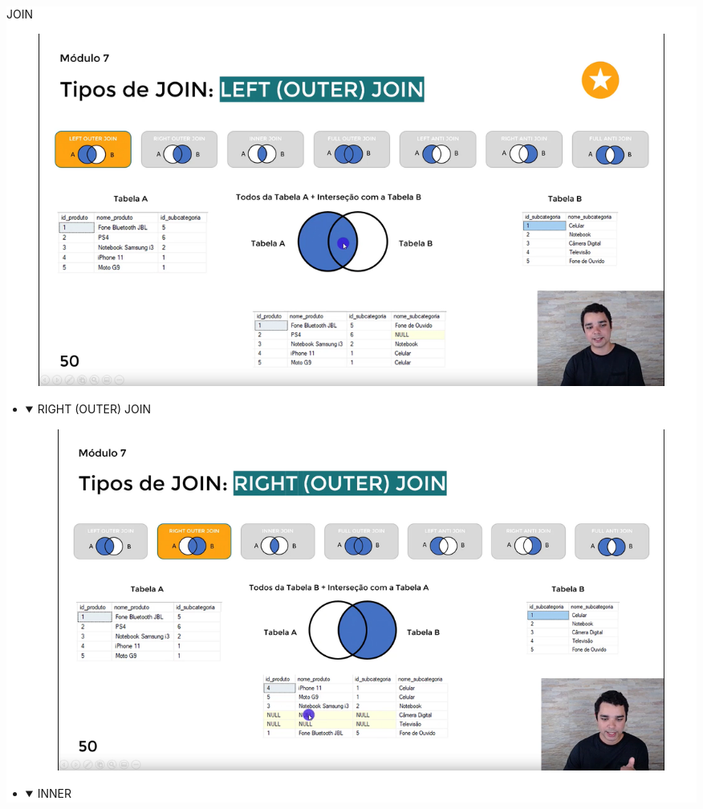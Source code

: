 JOIN</summary><figure id="d5e877be-14ea-497f-b44f-f9a37f47c50f" class="image"><a href="SQL%200d024ee3cfa74466b5243e515f9b891b/Captura_de_Tela_(172).png"><img style="width:1920px" src="SQL%200d024ee3cfa74466b5243e515f9b891b/Captura_de_Tela_(172).png"/></a></figure></details></li></ul><ul id="65b9b31c-74af-4665-8fc2-7259715d0f1d" class="toggle"><li><details open=""><summary>RIGHT (OUTER) JOIN</summary><figure id="6cb89b95-f399-4339-8385-56cbd9a14fbb" class="image"><a href="SQL%200d024ee3cfa74466b5243e515f9b891b/Captura_de_Tela_(173).png"><img style="width:1920px" src="SQL%200d024ee3cfa74466b5243e515f9b891b/Captura_de_Tela_(173).png"/></a></figure></details></li></ul><ul id="4d9a1d63-43a6-4f62-86ac-a2966a808e64" class="toggle"><li><details open=""><summary>INNER